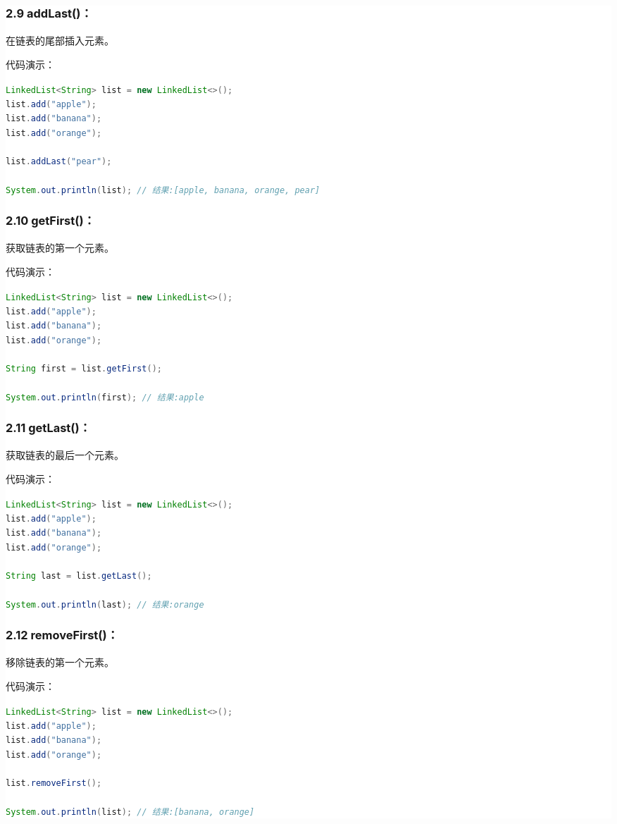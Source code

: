 ### 2.9 addLast()：
在链表的尾部插入元素。

代码演示：

```java
LinkedList<String> list = new LinkedList<>();
list.add("apple");
list.add("banana");
list.add("orange");

list.addLast("pear");

System.out.println(list); // 结果:[apple, banana, orange, pear]
```

### 2.10 getFirst()：
获取链表的第一个元素。

代码演示：

```java
LinkedList<String> list = new LinkedList<>();
list.add("apple");
list.add("banana");
list.add("orange");

String first = list.getFirst();

System.out.println(first); // 结果:apple
```

### 2.11 getLast()：
获取链表的最后一个元素。

代码演示：

```java
LinkedList<String> list = new LinkedList<>();
list.add("apple");
list.add("banana");
list.add("orange");

String last = list.getLast();

System.out.println(last); // 结果:orange
```

### 2.12 removeFirst()：
移除链表的第一个元素。

代码演示：

```java
LinkedList<String> list = new LinkedList<>();
list.add("apple");
list.add("banana");
list.add("orange");

list.removeFirst();

System.out.println(list); // 结果:[banana, orange]
```
